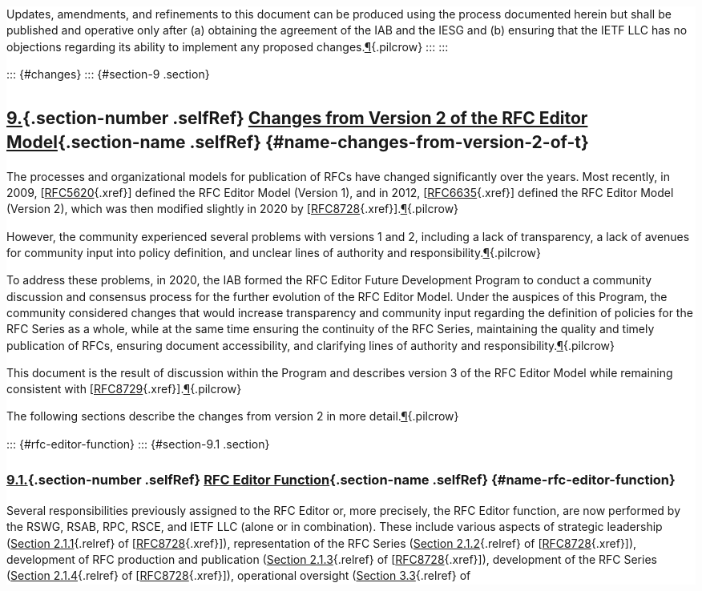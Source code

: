 Updates, amendments, and refinements to this document can be produced
using the process documented herein but shall be published and operative
only after (a) obtaining the agreement of the IAB and the IESG and (b)
ensuring that the IETF LLC has no objections regarding its ability to
implement any proposed changes.[¶](#section-8-1){.pilcrow}
:::
:::

::: {#changes}
::: {#section-9 .section}
## [9.](#section-9){.section-number .selfRef} [Changes from Version 2 of the RFC Editor Model](#name-changes-from-version-2-of-t){.section-name .selfRef} {#name-changes-from-version-2-of-t}

The processes and organizational models for publication of RFCs have
changed significantly over the years. Most recently, in 2009,
\[[RFC5620](#RFC5620){.xref}\] defined the RFC Editor Model (Version 1),
and in 2012, \[[RFC6635](#RFC6635){.xref}\] defined the RFC Editor Model
(Version 2), which was then modified slightly in 2020 by
\[[RFC8728](#RFC8728){.xref}\].[¶](#section-9-1){.pilcrow}

However, the community experienced several problems with versions 1 and
2, including a lack of transparency, a lack of avenues for community
input into policy definition, and unclear lines of authority and
responsibility.[¶](#section-9-2){.pilcrow}

To address these problems, in 2020, the IAB formed the RFC Editor Future
Development Program to conduct a community discussion and consensus
process for the further evolution of the RFC Editor Model. Under the
auspices of this Program, the community considered changes that would
increase transparency and community input regarding the definition of
policies for the RFC Series as a whole, while at the same time ensuring
the continuity of the RFC Series, maintaining the quality and timely
publication of RFCs, ensuring document accessibility, and clarifying
lines of authority and responsibility.[¶](#section-9-3){.pilcrow}

This document is the result of discussion within the Program and
describes version 3 of the RFC Editor Model while remaining consistent
with \[[RFC8729](#RFC8729){.xref}\].[¶](#section-9-4){.pilcrow}

The following sections describe the changes from version 2 in more
detail.[¶](#section-9-5){.pilcrow}

::: {#rfc-editor-function}
::: {#section-9.1 .section}
### [9.1.](#section-9.1){.section-number .selfRef} [RFC Editor Function](#name-rfc-editor-function){.section-name .selfRef} {#name-rfc-editor-function}

Several responsibilities previously assigned to the RFC Editor or, more
precisely, the RFC Editor function, are now performed by the RSWG, RSAB,
RPC, RSCE, and IETF LLC (alone or in combination). These include various
aspects of strategic leadership ([Section
2.1.1](https://www.rfc-editor.org/rfc/rfc8728#section-2.1.1){.relref} of
\[[RFC8728](#RFC8728){.xref}\]), representation of the RFC Series
([Section
2.1.2](https://www.rfc-editor.org/rfc/rfc8728#section-2.1.2){.relref} of
\[[RFC8728](#RFC8728){.xref}\]), development of RFC production and
publication ([Section
2.1.3](https://www.rfc-editor.org/rfc/rfc8728#section-2.1.3){.relref} of
\[[RFC8728](#RFC8728){.xref}\]), development of the RFC Series ([Section
2.1.4](https://www.rfc-editor.org/rfc/rfc8728#section-2.1.4){.relref} of
\[[RFC8728](#RFC8728){.xref}\]), operational oversight ([Section
3.3](https://www.rfc-editor.org/rfc/rfc8729#section-3.3){.relref} of